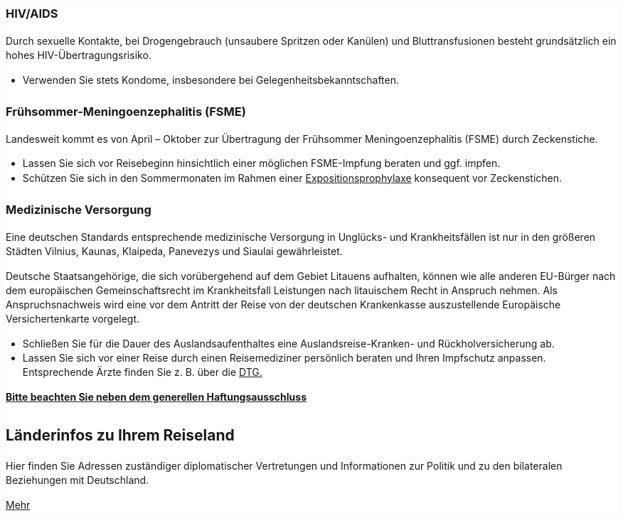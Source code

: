 ### HIV/AIDS

Durch sexuelle Kontakte, bei Drogengebrauch (unsaubere Spritzen oder Kanülen) und Bluttransfusionen besteht grundsätzlich ein hohes HIV-Übertragungsrisiko.

* Verwenden Sie stets Kondome, insbesondere bei Gelegenheitsbekanntschaften.

### Frühsommer-Meningoenzephalitis (FSME)

Landesweit kommt es von April – Oktober zur Übertragung der Frühsommer Meningoenzephalitis (FSME) durch Zeckenstiche.

* Lassen Sie sich vor Reisebeginn hinsichtlich einer möglichen FSME-Impfung beraten und ggf. impfen.
* Schützen Sie sich in den Sommermonaten im Rahmen einer [Expositionsprophylaxe](https://www.auswaertiges-amt.de/blob/251022/943b4cd16cd1693bcdd2728ef29b85a7/expositionsprophylaxeinsektenstiche-data.pdf "Expositionsprophylaxe - Verhütung von Infektionskrankheiten durch Schutz vor Insektenstichen") konsequent vor Zeckenstichen.

### Medizinische Versorgung

Eine deutschen Standards entsprechende medizinische Versorgung in Unglücks- und Krankheitsfällen ist nur in den größeren Städten Vilnius, Kaunas, Klaipeda, Panevezys und Siaulai gewährleistet.

Deutsche Staatsangehörige, die sich vorübergehend auf dem Gebiet Litauens aufhalten, können wie alle anderen EU-Bürger nach dem europäischen Gemeinschaftsrecht im Krankheitsfall Leistungen nach litauischem Recht in Anspruch nehmen. Als Anspruchsnachweis wird eine vor dem Antritt der Reise von der deutschen Krankenkasse auszustellende Europäische Versichertenkarte vorgelegt.

* Schließen Sie für die Dauer des Auslandsaufenthaltes eine Auslandsreise-Kranken- und Rückholversicherung ab.
* Lassen Sie sich vor einer Reise durch einen Reisemediziner persönlich beraten und Ihren Impfschutz anpassen. Entsprechende Ärzte finden Sie z. B. über die [DTG.](https://dtg.org/index.php/liste-tropenmedizinischer-institutionen/arztsuche.html "DTG")

**[Bitte beachten Sie neben dem generellen Haftungsausschluss](https://www.auswaertiges-amt.de/de/ReiseUndSicherheit/reise-gesundheit/-/2519600 "Bitte beachten Sie neben dem generellen Haftungsausschluss:")**

## Länderinfos zu Ihrem Reiseland

Hier finden Sie Adressen zuständiger diplomatischer Vertretungen und Informationen zur Politik und zu den bilateralen Beziehungen mit Deutschland.

[Mehr](https://www.auswaertiges-amt.de/de/service/laender/litauen-node "Litauen")
